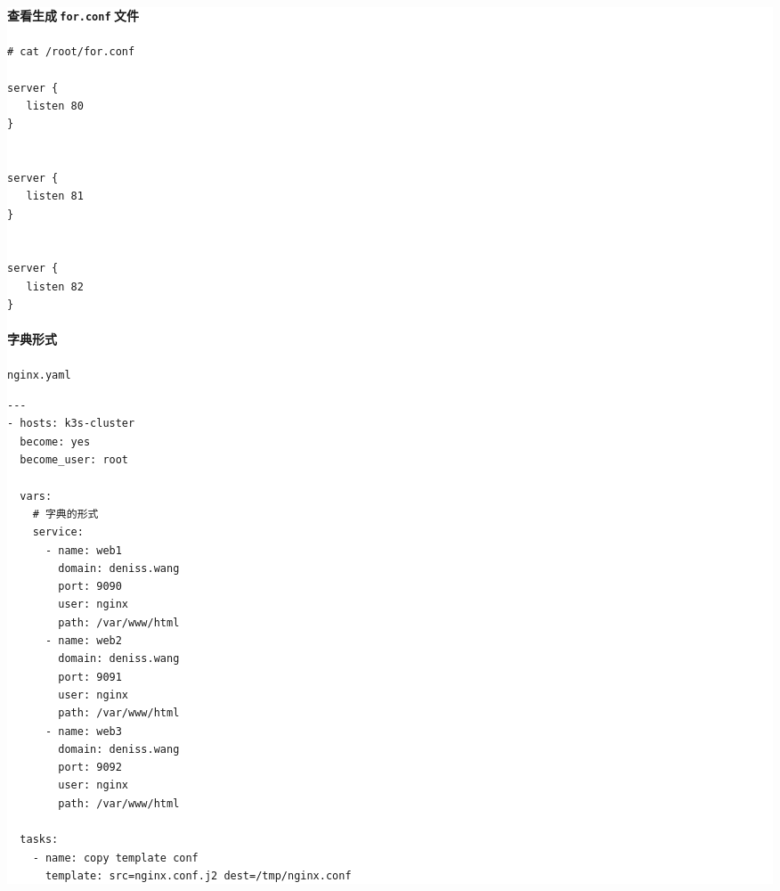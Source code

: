 #### **查看生成 `for.conf` 文件**

```
# cat /root/for.conf

server {
   listen 80
}


server {
   listen 81
}


server {
   listen 82
}
```

#### **字典形式**

`nginx.yaml`

```
---
- hosts: k3s-cluster
  become: yes
  become_user: root

  vars:
    # 字典的形式
    service:
      - name: web1
        domain: deniss.wang
        port: 9090
        user: nginx
        path: /var/www/html
      - name: web2
        domain: deniss.wang
        port: 9091
        user: nginx
        path: /var/www/html
      - name: web3
        domain: deniss.wang
        port: 9092
        user: nginx
        path: /var/www/html

  tasks:
    - name: copy template conf
      template: src=nginx.conf.j2 dest=/tmp/nginx.conf
```
